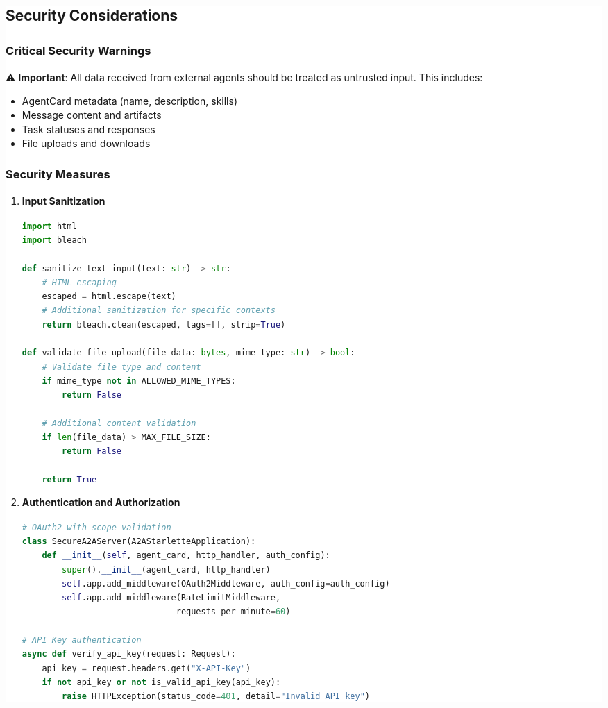 ## Security Considerations

### Critical Security Warnings

⚠️ **Important**: All data received from external agents should be treated as untrusted input. This includes:
- AgentCard metadata (name, description, skills)
- Message content and artifacts
- Task statuses and responses
- File uploads and downloads

### Security Measures

1. **Input Sanitization**
   ```python
   import html
   import bleach
   
   def sanitize_text_input(text: str) -> str:
       # HTML escaping
       escaped = html.escape(text)
       # Additional sanitization for specific contexts
       return bleach.clean(escaped, tags=[], strip=True)
   
   def validate_file_upload(file_data: bytes, mime_type: str) -> bool:
       # Validate file type and content
       if mime_type not in ALLOWED_MIME_TYPES:
           return False
       
       # Additional content validation
       if len(file_data) > MAX_FILE_SIZE:
           return False
           
       return True
   ```

2. **Authentication and Authorization**
   ```python
   # OAuth2 with scope validation
   class SecureA2AServer(A2AStarletteApplication):
       def __init__(self, agent_card, http_handler, auth_config):
           super().__init__(agent_card, http_handler)
           self.app.add_middleware(OAuth2Middleware, auth_config=auth_config)
           self.app.add_middleware(RateLimitMiddleware, 
                                  requests_per_minute=60)
   
   # API Key authentication
   async def verify_api_key(request: Request):
       api_key = request.headers.get("X-API-Key")
       if not api_key or not is_valid_api_key(api_key):
           raise HTTPException(status_code=401, detail="Invalid API key")
   ```
